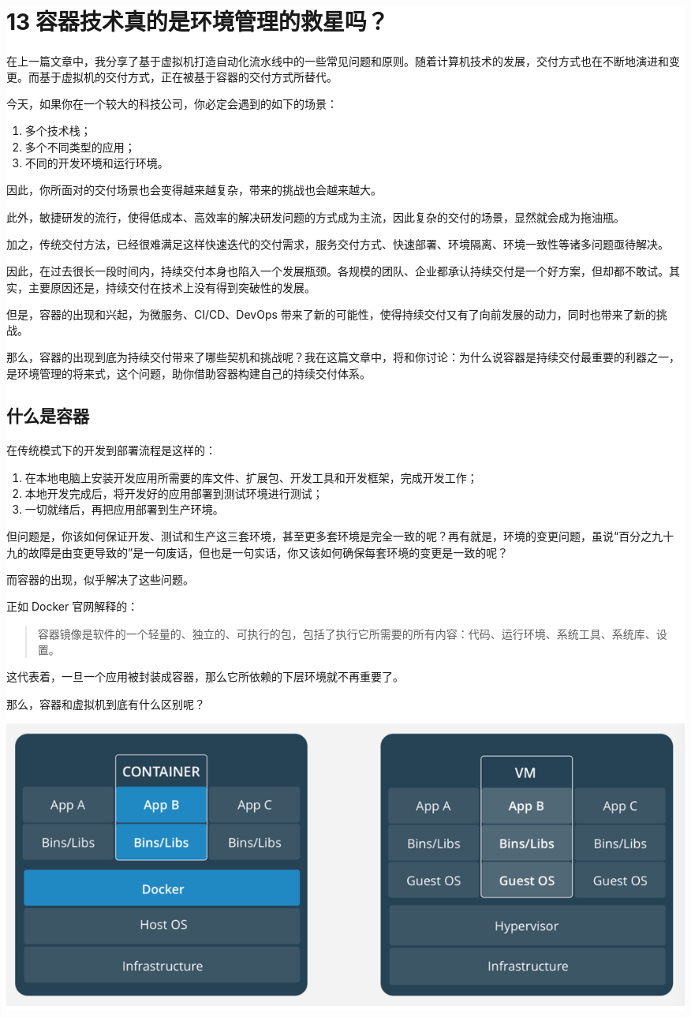 # 13 容器技术真的是环境管理的救星吗？

在上一篇文章中，我分享了基于虚拟机打造自动化流水线中的一些常见问题和原则。随着计算机技术的发展，交付方式也在不断地演进和变更。而基于虚拟机的交付方式，正在被基于容器的交付方式所替代。

今天，如果你在一个较大的科技公司，你必定会遇到的如下的场景：

1. 多个技术栈；
2. 多个不同类型的应用；
3. 不同的开发环境和运行环境。

因此，你所面对的交付场景也会变得越来越复杂，带来的挑战也会越来越大。

此外，敏捷研发的流行，使得低成本、高效率的解决研发问题的方式成为主流，因此复杂的交付的场景，显然就会成为拖油瓶。

加之，传统交付方法，已经很难满足这样快速迭代的交付需求，服务交付方式、快速部署、环境隔离、环境一致性等诸多问题亟待解决。

因此，在过去很长一段时间内，持续交付本身也陷入一个发展瓶颈。各规模的团队、企业都承认持续交付是一个好方案，但却都不敢试。其实，主要原因还是，持续交付在技术上没有得到突破性的发展。

但是，容器的出现和兴起，为微服务、CI/CD、DevOps 带来了新的可能性，使得持续交付又有了向前发展的动力，同时也带来了新的挑战。

那么，容器的出现到底为持续交付带来了哪些契机和挑战呢？我在这篇文章中，将和你讨论：为什么说容器是持续交付最重要的利器之一，是环境管理的将来式，这个问题，助你借助容器构建自己的持续交付体系。

## 什么是容器

在传统模式下的开发到部署流程是这样的：

1. 在本地电脑上安装开发应用所需要的库文件、扩展包、开发工具和开发框架，完成开发工作；
2. 本地开发完成后，将开发好的应用部署到测试环境进行测试；
3. 一切就绪后，再把应用部署到生产环境。

但问题是，你该如何保证开发、测试和生产这三套环境，甚至更多套环境是完全一致的呢？再有就是，环境的变更问题，虽说“百分之九十九的故障是由变更导致的”是一句废话，但也是一句实话，你又该如何确保每套环境的变更是一致的呢？

而容器的出现，似乎解决了这些问题。

正如 Docker 官网解释的：

> 容器镜像是软件的一个轻量的、独立的、可执行的包，包括了执行它所需要的所有内容：代码、运行环境、系统工具、系统库、设置。

这代表着，一旦一个应用被封装成容器，那么它所依赖的下层环境就不再重要了。

那么，容器和虚拟机到底有什么区别呢？

![img](assets/394eb166b74653303f5eb1064c0df772.png)
